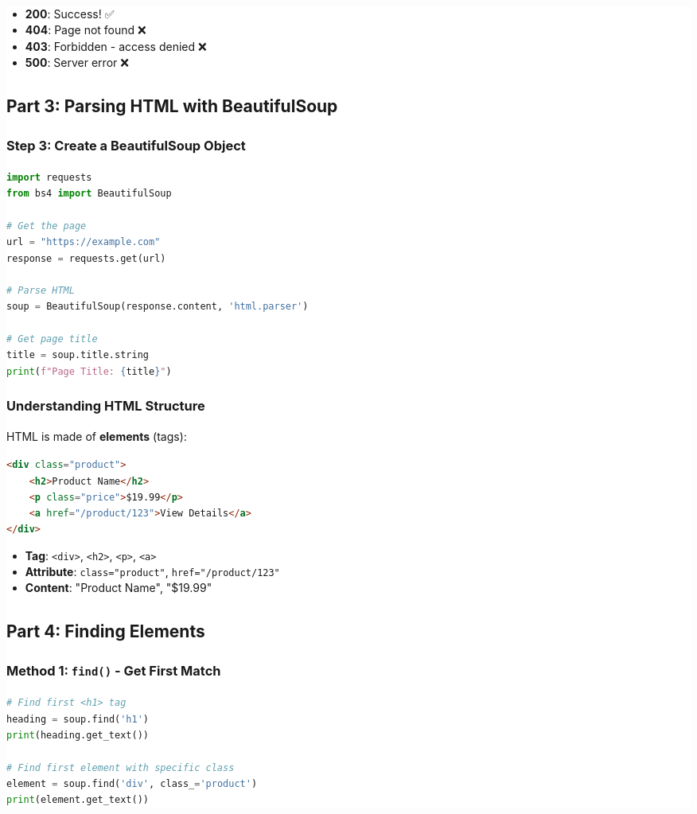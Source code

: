 - **200**: Success! ✅
- **404**: Page not found ❌
- **403**: Forbidden - access denied ❌
- **500**: Server error ❌

## Part 3: Parsing HTML with BeautifulSoup

### Step 3: Create a BeautifulSoup Object

```python
import requests
from bs4 import BeautifulSoup

# Get the page
url = "https://example.com"
response = requests.get(url)

# Parse HTML
soup = BeautifulSoup(response.content, 'html.parser')

# Get page title
title = soup.title.string
print(f"Page Title: {title}")
```

### Understanding HTML Structure

HTML is made of **elements** (tags):

```html
<div class="product">
    <h2>Product Name</h2>
    <p class="price">$19.99</p>
    <a href="/product/123">View Details</a>
</div>
```

- **Tag**: `<div>`, `<h2>`, `<p>`, `<a>`
- **Attribute**: `class="product"`, `href="/product/123"`
- **Content**: "Product Name", "$19.99"

## Part 4: Finding Elements

### Method 1: `find()` - Get First Match

```python
# Find first <h1> tag
heading = soup.find('h1')
print(heading.get_text())

# Find first element with specific class
element = soup.find('div', class_='product')
print(element.get_text())
```
